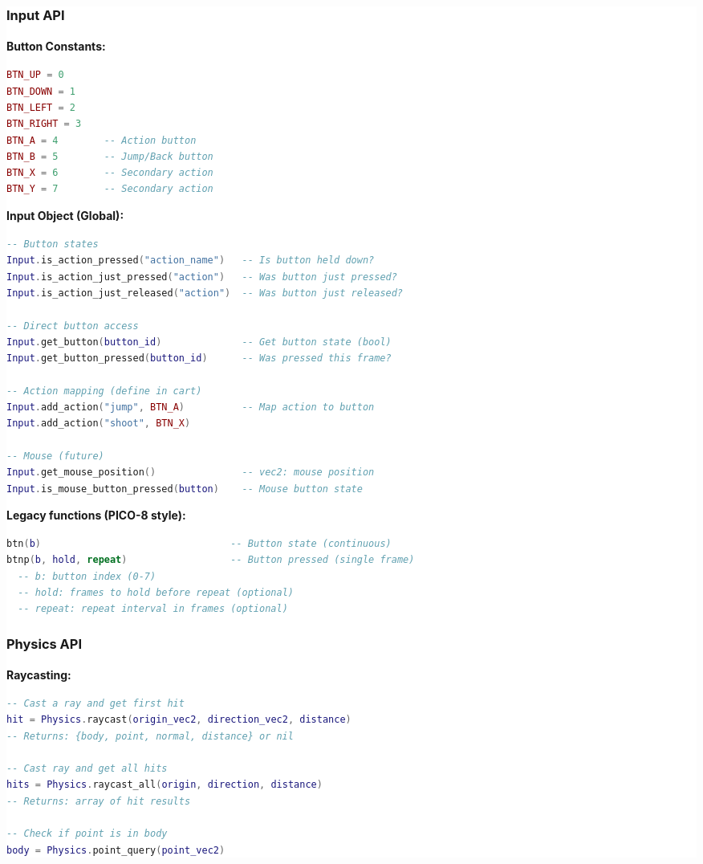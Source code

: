 ### Input API

**Button Constants:**
```lua
BTN_UP = 0
BTN_DOWN = 1
BTN_LEFT = 2
BTN_RIGHT = 3
BTN_A = 4        -- Action button
BTN_B = 5        -- Jump/Back button
BTN_X = 6        -- Secondary action
BTN_Y = 7        -- Secondary action
```

**Input Object (Global):**
```lua
-- Button states
Input.is_action_pressed("action_name")   -- Is button held down?
Input.is_action_just_pressed("action")   -- Was button just pressed?
Input.is_action_just_released("action")  -- Was button just released?

-- Direct button access
Input.get_button(button_id)              -- Get button state (bool)
Input.get_button_pressed(button_id)      -- Was pressed this frame?

-- Action mapping (define in cart)
Input.add_action("jump", BTN_A)          -- Map action to button
Input.add_action("shoot", BTN_X)

-- Mouse (future)
Input.get_mouse_position()               -- vec2: mouse position
Input.is_mouse_button_pressed(button)    -- Mouse button state
```

**Legacy functions (PICO-8 style):**
```lua
btn(b)                                 -- Button state (continuous)
btnp(b, hold, repeat)                  -- Button pressed (single frame)
  -- b: button index (0-7)
  -- hold: frames to hold before repeat (optional)
  -- repeat: repeat interval in frames (optional)
```

### Physics API

**Raycasting:**
```lua
-- Cast a ray and get first hit
hit = Physics.raycast(origin_vec2, direction_vec2, distance)
-- Returns: {body, point, normal, distance} or nil

-- Cast ray and get all hits
hits = Physics.raycast_all(origin, direction, distance)
-- Returns: array of hit results

-- Check if point is in body
body = Physics.point_query(point_vec2)
```
